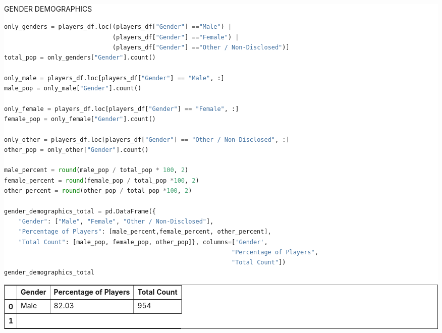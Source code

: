 

GENDER DEMOGRAPHICS


```python
only_genders = players_df.loc[(players_df["Gender"] =="Male") | 
                              (players_df["Gender"] =="Female") | 
                              (players_df["Gender"] =="Other / Non-Disclosed")]
total_pop = only_genders["Gender"].count()

only_male = players_df.loc[players_df["Gender"] == "Male", :]
male_pop = only_male["Gender"].count()

only_female = players_df.loc[players_df["Gender"] == "Female", :]
female_pop = only_female["Gender"].count()

only_other = players_df.loc[players_df["Gender"] == "Other / Non-Disclosed", :]
other_pop = only_other["Gender"].count()

male_percent = round(male_pop / total_pop * 100, 2)
female_percent = round(female_pop / total_pop *100, 2)
other_percent = round(other_pop / total_pop *100, 2)

gender_demographics_total = pd.DataFrame({
    "Gender": ["Male", "Female", "Other / Non-Disclosed"],
    "Percentage of Players": [male_percent,female_percent, other_percent],
    "Total Count": [male_pop, female_pop, other_pop]}, columns=['Gender',
                                                               "Percentage of Players",
                                                               "Total Count"])
gender_demographics_total
```




<div>
<style scoped>
    .dataframe tbody tr th:only-of-type {
        vertical-align: middle;
    }

    .dataframe tbody tr th {
        vertical-align: top;
    }

    .dataframe thead th {
        text-align: right;
    }
</style>
<table border="1" class="dataframe">
  <thead>
    <tr style="text-align: right;">
      <th></th>
      <th>Gender</th>
      <th>Percentage of Players</th>
      <th>Total Count</th>
    </tr>
  </thead>
  <tbody>
    <tr>
      <th>0</th>
      <td>Male</td>
      <td>82.03</td>
      <td>954</td>
    </tr>
    <tr>
      <th>1</th>